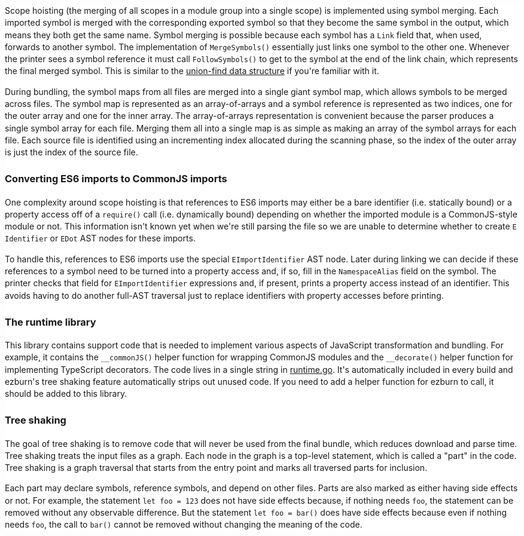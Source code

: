 Scope hoisting (the merging of all scopes in a module group into a single scope) is implemented using symbol merging. Each imported symbol is merged with the corresponding exported symbol so that they become the same symbol in the output, which means they both get the same name. Symbol merging is possible because each symbol has a `Link` field that, when used, forwards to another symbol. The implementation of `MergeSymbols()` essentially just links one symbol to the other one. Whenever the printer sees a symbol reference it must call `FollowSymbols()` to get to the symbol at the end of the link chain, which represents the final merged symbol. This is similar to the [union-find data structure](https://en.wikipedia.org/wiki/Disjoint-set_data_structure) if you're familiar with it.

During bundling, the symbol maps from all files are merged into a single giant symbol map, which allows symbols to be merged across files. The symbol map is represented as an array-of-arrays and a symbol reference is represented as two indices, one for the outer array and one for the inner array. The array-of-arrays representation is convenient because the parser produces a single symbol array for each file. Merging them all into a single map is as simple as making an array of the symbol arrays for each file. Each source file is identified using an incrementing index allocated during the scanning phase, so the index of the outer array is just the index of the source file.

### Converting ES6 imports to CommonJS imports

One complexity around scope hoisting is that references to ES6 imports may either be a bare identifier (i.e. statically bound) or a property access off of a `require()` call (i.e. dynamically bound) depending on whether the imported module is a CommonJS-style module or not. This information isn't known yet when we're still parsing the file so we are unable to determine whether to create `EIdentifier` or `EDot` AST nodes for these imports.

To handle this, references to ES6 imports use the special `EImportIdentifier` AST node. Later during linking we can decide if these references to a symbol need to be turned into a property access and, if so, fill in the `NamespaceAlias` field on the symbol. The printer checks that field for `EImportIdentifier` expressions and, if present, prints a property access instead of an identifier. This avoids having to do another full-AST traversal just to replace identifiers with property accesses before printing.

### The runtime library

This library contains support code that is needed to implement various aspects of JavaScript transformation and bundling. For example, it contains the `__commonJS()` helper function for wrapping CommonJS modules and the `__decorate()` helper function for implementing TypeScript decorators. The code lives in a single string in [runtime.go](../internal/runtime/runtime.go). It's automatically included in every build and ezburn's tree shaking feature automatically strips out unused code. If you need to add a helper function for ezburn to call, it should be added to this library.

### Tree shaking

The goal of tree shaking is to remove code that will never be used from the final bundle, which reduces download and parse time. Tree shaking treats the input files as a graph. Each node in the graph is a top-level statement, which is called a "part" in the code. Tree shaking is a graph traversal that starts from the entry point and marks all traversed parts for inclusion.

Each part may declare symbols, reference symbols, and depend on other files. Parts are also marked as either having side effects or not. For example, the statement `let foo = 123` does not have side effects because, if nothing needs `foo`, the statement can be removed without any observable difference. But the statement `let foo = bar()` does have side effects because even if nothing needs `foo`, the call to `bar()` cannot be removed without changing the meaning of the code.
